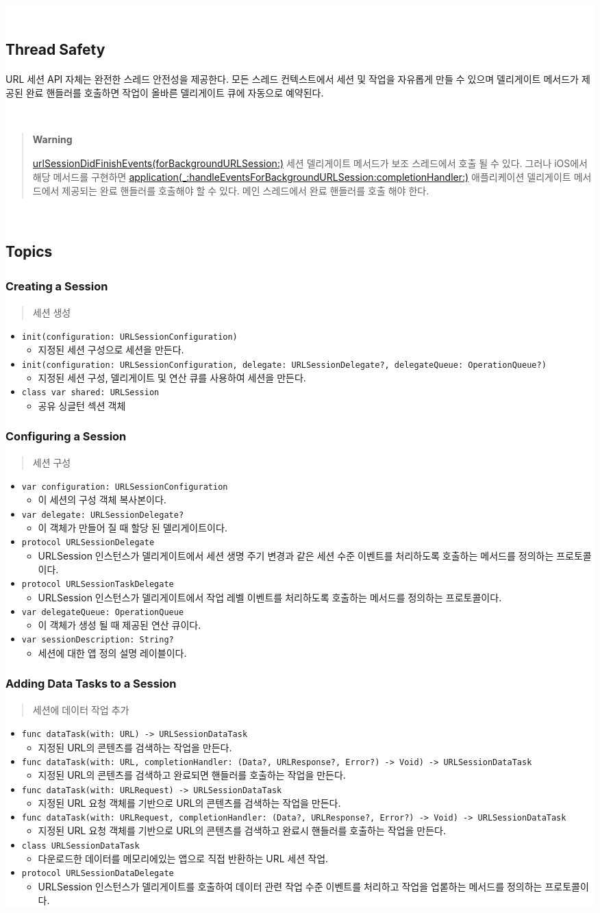 
&nbsp;
## Thread Safety
URL 세션 API 자체는 완전한 스레드 안전성을 제공한다. 모든 스레드 컨텍스트에서 세션 및 작업을 자유롭게 만들 수 있으며 델리게이트 메서드가 제공된 완료 핸들러를 호출하면 작업이 올바른 델리게이트 큐에 자동으로 예약된다.


&nbsp;
> **Warning**
>
> [urlSessionDidFinishEvents(forBackgroundURLSession:)](https://developer.apple.com/documentation/foundation/urlsessiondelegate/1617185-urlsessiondidfinishevents) 세션 델리게이트 메서드가 보조 스레드에서 호출 될 수 있다. 그러나 iOS에서 해당 메서드를 구현하면 [application(_:handleEventsForBackgroundURLSession:completionHandler:)](https://developer.apple.com/documentation/uikit/uiapplicationdelegate/1622941-application) 애플리케이션 델리게이트 메서드에서 제공되는 완료 핸들러를 호출해야 할 수 있다. 메인 스레드에서 완료 핸들러를 호출 해야 한다.


&nbsp;      
## Topics
### Creating a Session
> 세션 생성

* `init(configuration: URLSessionConfiguration)`
    * 지정된 세션 구성으로 세션을 만든다.
* `init(configuration: URLSessionConfiguration, delegate: URLSessionDelegate?, delegateQueue: OperationQueue?)`
    * 지정된 세션 구성, 델리게이트 및 연산 큐를 사용하여 세션을 만든다.
* `class var shared: URLSession`
    * 공유 싱글턴 섹션 객체
    

### Configuring a Session
> 세션 구성

* `var configuration: URLSessionConfiguration`
    * 이 세션의 구성 객체 복사본이다.
* `var delegate: URLSessionDelegate?`
    * 이 객체가 만들어 질 때 할당 된 델리게이트이다.
* `protocol URLSessionDelegate`
    * URLSession 인스턴스가 델리게이트에서 세션 생명 주기 변경과 같은 세션 수준 이벤트를 처리하도록 호출하는 메서드를 정의하는 프로토콜이다.
* `protocol URLSessionTaskDelegate`
    * URLSession 인스턴스가 델리게이트에서 작업 레벨 이벤트를 처리하도록 호출하는 메서드를 정의하는 프로토콜이다.
* `var delegateQueue: OperationQueue`
    * 이 객체가 생성 될 때 제공된 연산 큐이다.
* `var sessionDescription: String?`
    * 세션에 대한 앱 정의 설명 레이블이다.
    

### Adding Data Tasks to a Session
> 세션에 데이터 작업 추가

* `func dataTask(with: URL) -> URLSessionDataTask`
    * 지정된 URL의 콘텐츠를 검색하는 작업을 만든다.
* `func dataTask(with: URL, completionHandler: (Data?, URLResponse?, Error?) -> Void) -> URLSessionDataTask`
    * 지정된 URL의 콘텐츠를 검색하고 완료되면 핸들러를 호출하는 작업을 만든다.
* `func dataTask(with: URLRequest) -> URLSessionDataTask`   
    * 지정된 URL 요청 객체를 기반으로 URL의 콘텐츠를 검색하는 작업을 만든다.
* `func dataTask(with: URLRequest, completionHandler: (Data?, URLResponse?, Error?) -> Void) -> URLSessionDataTask`
    * 지정된 URL 요청 객체를 기반으로 URL의 콘텐츠를 검색하고 완료시 핸들러를 호출하는 작업을 만든다.
* `class URLSessionDataTask`
    * 다운로드한 데이터를 메모리에있는 앱으로 직접 반환하는 URL 세션 작업.
* `protocol URLSessionDataDelegate`
    * URLSession 인스턴스가 델리게이트를 호출하여 데이터 관련 작업 수준 이벤트를 처리하고 작업을 업롣하는 메서드를 정의하는 프로토콜이다.
